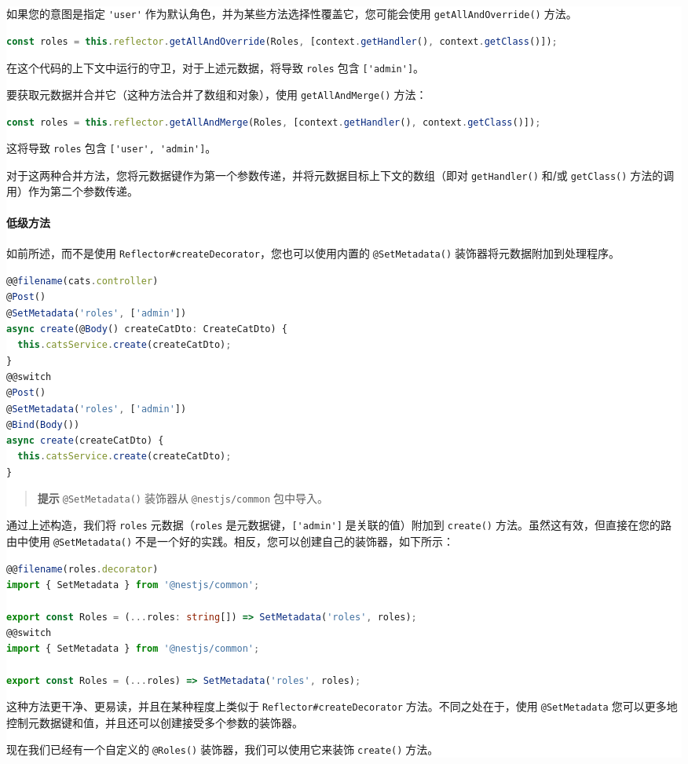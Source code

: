 如果您的意图是指定 `'user'` 作为默认角色，并为某些方法选择性覆盖它，您可能会使用 `getAllAndOverride()` 方法。

```typescript
const roles = this.reflector.getAllAndOverride(Roles, [context.getHandler(), context.getClass()]);
```

在这个代码的上下文中运行的守卫，对于上述元数据，将导致 `roles` 包含 `['admin']`。

要获取元数据并合并它（这种方法合并了数组和对象），使用 `getAllAndMerge()` 方法：

```typescript
const roles = this.reflector.getAllAndMerge(Roles, [context.getHandler(), context.getClass()]);
```

这将导致 `roles` 包含 `['user', 'admin']`。

对于这两种合并方法，您将元数据键作为第一个参数传递，并将元数据目标上下文的数组（即对 `getHandler()` 和/或 `getClass()` 方法的调用）作为第二个参数传递。

#### 低级方法

如前所述，而不是使用 `Reflector#createDecorator`，您也可以使用内置的 `@SetMetadata()` 装饰器将元数据附加到处理程序。

```typescript
@@filename(cats.controller)
@Post()
@SetMetadata('roles', ['admin'])
async create(@Body() createCatDto: CreateCatDto) {
  this.catsService.create(createCatDto);
}
@@switch
@Post()
@SetMetadata('roles', ['admin'])
@Bind(Body())
async create(createCatDto) {
  this.catsService.create(createCatDto);
}
```

> **提示** `@SetMetadata()` 装饰器从 `@nestjs/common` 包中导入。

通过上述构造，我们将 `roles` 元数据（`roles` 是元数据键，`['admin']` 是关联的值）附加到 `create()` 方法。虽然这有效，但直接在您的路由中使用 `@SetMetadata()` 不是一个好的实践。相反，您可以创建自己的装饰器，如下所示：

```typescript
@@filename(roles.decorator)
import { SetMetadata } from '@nestjs/common';

export const Roles = (...roles: string[]) => SetMetadata('roles', roles);
@@switch
import { SetMetadata } from '@nestjs/common';

export const Roles = (...roles) => SetMetadata('roles', roles);
```

这种方法更干净、更易读，并且在某种程度上类似于 `Reflector#createDecorator` 方法。不同之处在于，使用 `@SetMetadata` 您可以更多地控制元数据键和值，并且还可以创建接受多个参数的装饰器。

现在我们已经有一个自定义的 `@Roles()` 装饰器，我们可以使用它来装饰 `create()` 方法。
